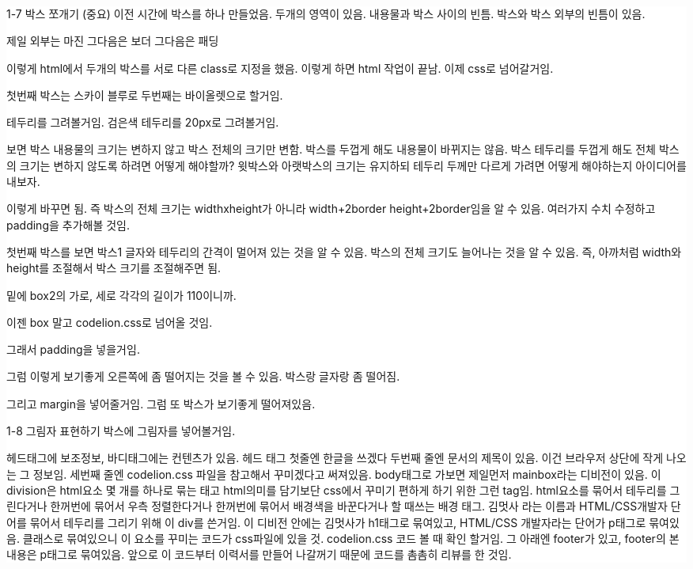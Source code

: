 








1-7 박스 쪼개기
(중요)
이전 시간에 박스를 하나 만들었음. 
두개의 영역이 있음.
내용물과 박스 사이의 빈틈. 박스와 박스 외부의 빈틈이 있음.



제일 외부는 마진 그다음은 보더 그다음은 패딩 



이렇게 html에서 두개의 박스를 서로 다른 class로 지정을 했음. 이렇게 하면 html 작업이 끝남. 이제 css로 넘어갈거임.

첫번째 박스는 스카이 블루로 두번째는 바이올렛으로 할거임.

테두리를 그려볼거임. 검은색 테두리를 20px로 그려볼거임.

보면 박스 내용물의 크기는 변하지 않고 박스 전체의 크기만 변함.
박스를 두껍게 해도 내용물이 바뀌지는 않음. 박스 테두리를 두껍게 해도 전체 박스의 크기는 변하지 않도록 하려면 어떻게 해야할까?
윗박스와 아랫박스의 크기는 유지하되 테두리 두께만 다르게 가려면 어떻게 해야하는지 아이디어를 내보자.

이렇게 바꾸면 됨.
즉 박스의 전체 크기는 widthxheight가 아니라  width+2border height+2border임을 알 수 있음.
여러가지 수치 수정하고 padding을 추가해볼 것임.

첫번째 박스를 보면 박스1 글자와 테두리의 간격이 멀어져 있는 것을 알 수 있음.
박스의 전체 크기도 늘어나는 것을 알 수 있음.
즉, 아까처럼 width와 height를 조절해서 박스 크기를 조절해주면 됨.

밑에 box2의 가로, 세로 각각의 길이가 110이니까.




이젠 box 말고 codelion.css로 넘어올 것임.



그래서 padding을 넣을거임.

그럼 이렇게 보기좋게 오른쪽에 좀 떨어지는 것을 볼 수 있음.
박스랑 글자랑 좀 떨어짐.

그리고 margin을 넣어줄거임.
그럼 또 박스가 보기좋게 떨어져있음. 









1-8 그림자 표현하기
박스에 그림자를 넣어볼거임.

헤드태그에 보조정보, 바디태그에는 컨텐츠가 있음.
헤드 태그 첫줄엔 한글을 쓰겠다
두번째 줄엔 문서의 제목이 있음. 이건 브라우저 상단에 작게 나오는 그 정보임.
세번째 줄엔 codelion.css 파일을 참고해서 꾸미겠다고 써져있음.
body태그로 가보면 제일먼저 mainbox라는 디비전이 있음. 이 division은 html요소 몇 개를 하나로 묶는 태고 html의미를 담기보단 css에서 꾸미기 편하게 하기 위한 그런 tag임.
html요소를 묶어서 테두리를 그린다거나 한꺼번에 묶어서 우측 정렬한다거나 한꺼번에 묶어서 배경색을 바꾼다거나 할 때쓰는 배경 태그.
김멋사 라는 이름과 HTML/CSS개발자 단어를 묶어서 테두리를 그리기 위해 이 div를 쓴거임.
이 디비전 안에는 김멋사가 h1태그로 묶여있고, HTML/CSS 개발자라는 단어가 p태그로 묶여있음. 
클래스로 묶여있으니 이 요소를 꾸미는 코드가   css파일에 있을 것.
codelion.css 코드 볼 때 확인 할거임.
그 아래엔 footer가 있고, footer의 본 내용은 p태그로 묶여있음.
앞으로 이 코드부터 이력서를 만들어 나갈꺼기 때문에 코드를 촘촘히 리뷰를 한 것임.
